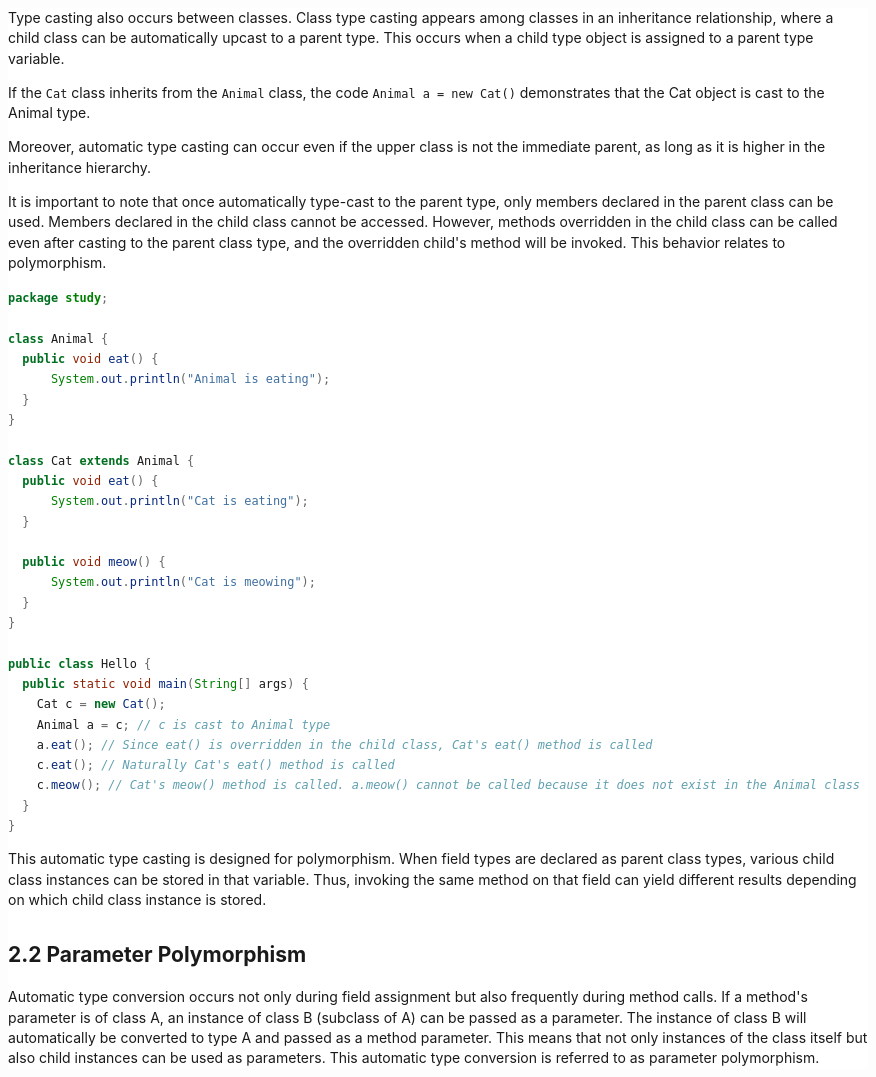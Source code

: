 Type casting also occurs between classes. Class type casting appears among classes in an inheritance relationship, where a child class can be automatically upcast to a parent type. This occurs when a child type object is assigned to a parent type variable.

If the `Cat` class inherits from the `Animal` class, the code `Animal a = new Cat()` demonstrates that the Cat object is cast to the Animal type.

Moreover, automatic type casting can occur even if the upper class is not the immediate parent, as long as it is higher in the inheritance hierarchy.

It is important to note that once automatically type-cast to the parent type, only members declared in the parent class can be used. Members declared in the child class cannot be accessed. However, methods overridden in the child class can be called even after casting to the parent class type, and the overridden child's method will be invoked. This behavior relates to polymorphism.

```java
package study;

class Animal {
  public void eat() {
      System.out.println("Animal is eating");
  }
}

class Cat extends Animal {
  public void eat() {
      System.out.println("Cat is eating");
  }

  public void meow() {
      System.out.println("Cat is meowing");
  }
}

public class Hello {
  public static void main(String[] args) {
    Cat c = new Cat();
    Animal a = c; // c is cast to Animal type
    a.eat(); // Since eat() is overridden in the child class, Cat's eat() method is called
    c.eat(); // Naturally Cat's eat() method is called
    c.meow(); // Cat's meow() method is called. a.meow() cannot be called because it does not exist in the Animal class
  }
}
```

This automatic type casting is designed for polymorphism. When field types are declared as parent class types, various child class instances can be stored in that variable. Thus, invoking the same method on that field can yield different results depending on which child class instance is stored.

## 2.2 Parameter Polymorphism

Automatic type conversion occurs not only during field assignment but also frequently during method calls. If a method's parameter is of class A, an instance of class B (subclass of A) can be passed as a parameter. The instance of class B will automatically be converted to type A and passed as a method parameter. This means that not only instances of the class itself but also child instances can be used as parameters. This automatic type conversion is referred to as parameter polymorphism.
